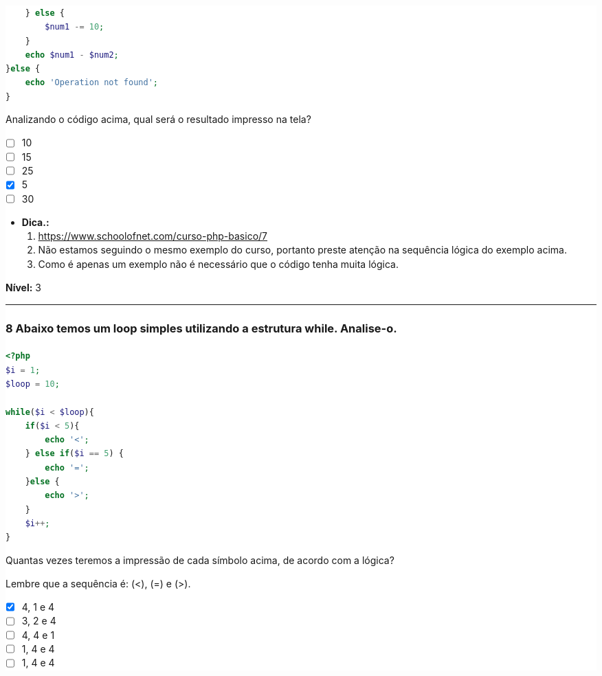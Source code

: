 ```php
    } else {
        $num1 -= 10;
    }
    echo $num1 - $num2;
}else {
    echo 'Operation not found';
}
```

Analizando o código acima, qual será o resultado impresso na tela?

- [ ] 10
- [ ] 15
- [ ] 25
- [x] 5
- [ ] 30

* **Dica.:** 
    1. <https://www.schoolofnet.com/curso-php-basico/7>
    2. Não estamos seguindo o mesmo exemplo do curso, portanto preste atenção na sequência lógica do exemplo acima.
    3. Como é apenas um exemplo não é necessário que o código tenha muita lógica.

**Nível:** 3

***

### 8 Abaixo temos um loop simples utilizando a estrutura while. Analise-o.

```php
<?php
$i = 1;
$loop = 10;

while($i < $loop){
    if($i < 5){
        echo '<';
    } else if($i == 5) {
        echo '=';
    }else {
        echo '>';
    }
    $i++;
}
```

Quantas vezes teremos a impressão de cada símbolo acima, de acordo com a lógica?

Lembre que a sequência é: (<), (=) e (>). 

- [x] 4, 1 e 4 
- [ ] 3, 2 e 4
- [ ] 4, 4 e 1
- [ ] 1, 4 e 4
- [ ] 1, 4 e 4
